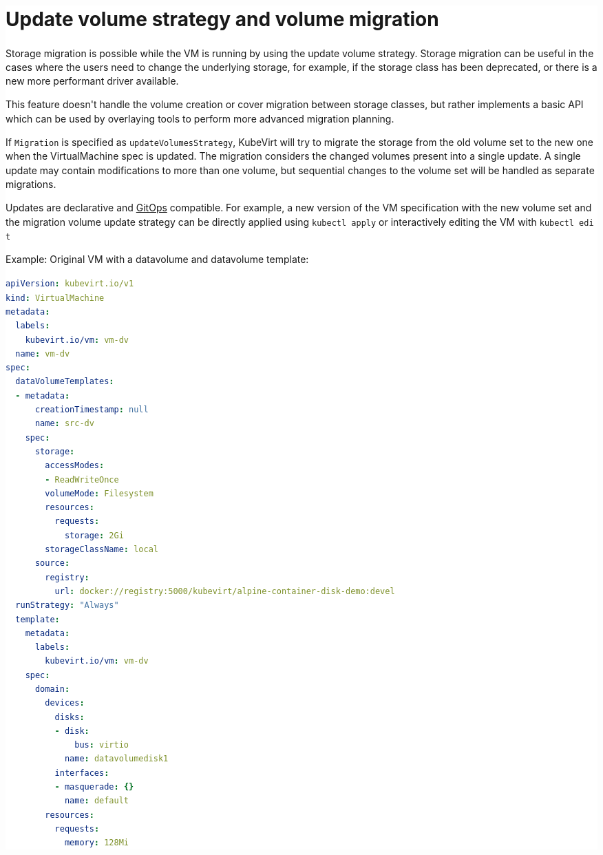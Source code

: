 # Update volume strategy and volume migration

Storage migration is possible while the VM is running by using the update volume strategy. Storage migration can be useful in the cases where the users need to change the underlying storage, for example, if the storage class has been deprecated, or there is a new more performant driver available.

This feature doesn't handle the volume creation or cover migration between storage classes, but rather implements a basic API which can be used by overlaying tools to perform more advanced migration planning.

If `Migration` is specified as `updateVolumesStrategy`, KubeVirt will try to migrate the storage from the old volume set to the new one when the VirtualMachine spec is updated. The migration considers the changed volumes present into a single update. A single update may contain modifications to more than one volume, but sequential changes to the volume set will be handled as separate migrations.

Updates are declarative and [GitOps](https://kubevirt.io/user-guide/cluster_admin/gitops/) compatible. For example, a new version of the VM specification with the new volume set and the migration volume update strategy can be directly applied using `kubectl apply` or interactively editing the VM with `kubectl edit`

Example:
Original VM with a datavolume and datavolume template:
```yaml
apiVersion: kubevirt.io/v1
kind: VirtualMachine
metadata:
  labels:
    kubevirt.io/vm: vm-dv
  name: vm-dv
spec:
  dataVolumeTemplates:
  - metadata:
      creationTimestamp: null
      name: src-dv
    spec:
      storage:
        accessModes:
        - ReadWriteOnce
        volumeMode: Filesystem
        resources:
          requests:
            storage: 2Gi
        storageClassName: local
      source:
        registry:
          url: docker://registry:5000/kubevirt/alpine-container-disk-demo:devel
  runStrategy: "Always"
  template:
    metadata:
      labels:
        kubevirt.io/vm: vm-dv
    spec:
      domain:
        devices:
          disks:
          - disk:
              bus: virtio
            name: datavolumedisk1
          interfaces:
          - masquerade: {}
            name: default
        resources:
          requests:
            memory: 128Mi
```